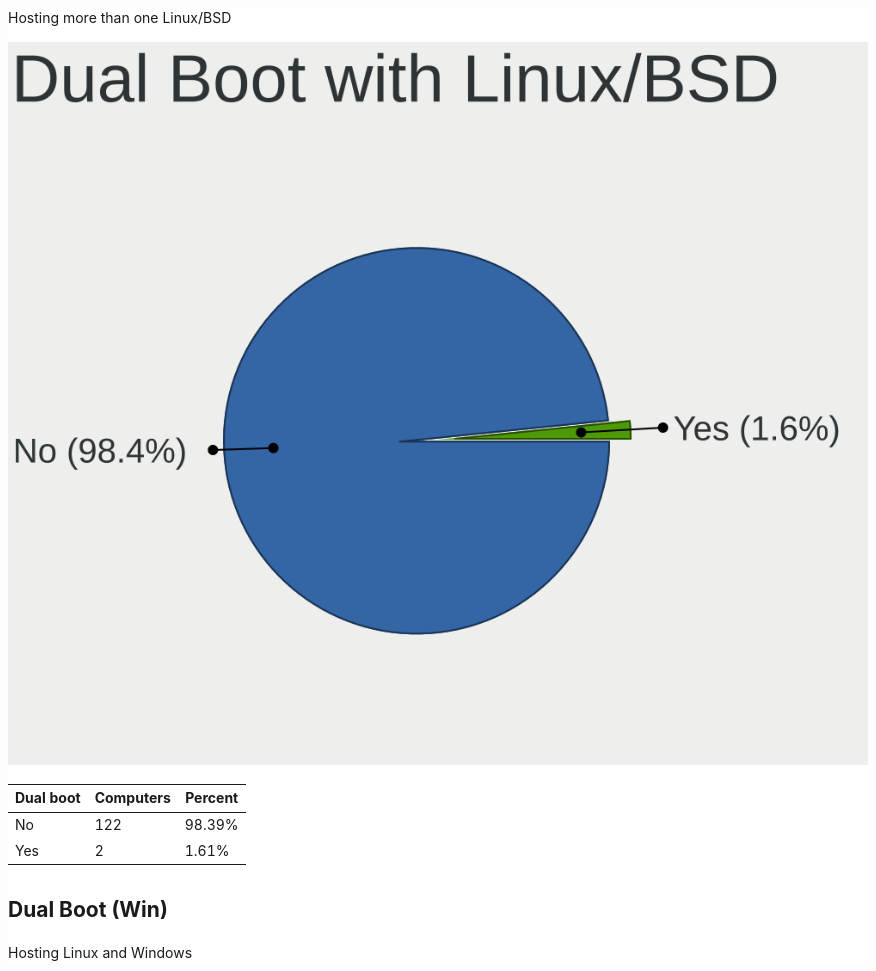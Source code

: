 Hosting more than one Linux/BSD

![Dual Boot with Linux/BSD](./All/images/pie_chart/os_dual_boot.svg)


| Dual boot | Computers | Percent |
|-----------|-----------|---------|
| No        | 122       | 98.39%  |
| Yes       | 2         | 1.61%   |

Dual Boot (Win)
---------------

Hosting Linux and Windows
